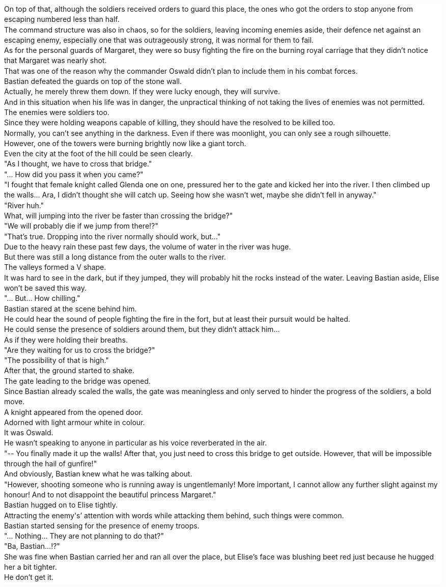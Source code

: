 On top of that, although the soldiers received orders to guard this place, the ones who got the orders to stop anyone from escaping numbered less than half.<br/>
The command structure was also in chaos, so for the soldiers, leaving incoming enemies aside, their defence net against an escaping enemy, especially one that was outrageously strong, it was normal for them to fail.<br/>
As for the personal guards of Margaret, they were so busy fighting the fire on the burning royal carriage that they didn’t notice that Margaret was nearly shot.<br/>
That was one of the reason why the commander Oswald didn’t plan to include them in his combat forces.<br/>
Bastian defeated the guards on top of the stone wall.<br/>
Actually, he merely threw them down. If they were lucky enough, they will survive.<br/>
And in this situation when his life was in danger, the unpractical thinking of not taking the lives of enemies was not permitted.<br/>
The enemies were soldiers too.<br/>
Since they were holding weapons capable of killing, they should have the resolved to be killed too.<br/>
Normally, you can’t see anything in the darkness. Even if there was moonlight, you can only see a rough silhouette.<br/>
However, one of the towers were burning brightly now like a giant torch.<br/>
Even the city at the foot of the hill could be seen clearly.<br/>
"As I thought, we have to cross that bridge."<br/>
"... How did you pass it when you came?"<br/>
"I fought that female knight called Glenda one on one, pressured her to the gate and kicked her into the river. I then climbed up the walls… Ara, I didn’t thought she will catch up. Seeing how she wasn’t wet, maybe she didn’t fell in anyway."<br/>
"River huh."<br/>
What, will jumping into the river be faster than crossing the bridge?"<br/>
"We will probably die if we jump from there!?"<br/>
"That’s true. Dropping into the river normally should work, but…"<br/>
Due to the heavy rain these past few days, the volume of water in the river was huge.<br/>
But there was still a long distance from the outer walls to the river.<br/>
The valleys formed a V shape.<br/>
It was hard to see in the dark, but if they jumped, they will probably hit the rocks instead of the water. Leaving Bastian aside, Elise won’t be saved this way.<br/>
"... But… How chilling."<br/>
Bastian stared at the scene behind him.<br/>
He could hear the sound of people fighting the fire in the fort, but at least their pursuit would be halted.<br/>
He could sense the presence of soldiers around them, but they didn’t attack him…<br/>
As if they were holding their breaths.<br/>
"Are they waiting for us to cross the bridge?"<br/>
"The possibility of that is high."<br/>
After that, the ground started to shake.<br/>
The gate leading to the bridge was opened.<br/>
Since Bastian already scaled the walls, the gate was meaningless and only served to hinder the progress of the soldiers, a bold move.<br/>
A knight appeared from the opened door.<br/>
Adorned with light armour white in colour.<br/>
It was Oswald.<br/>
He wasn’t speaking to anyone in particular as his voice reverberated in the air.<br/>
"-- You finally made it up the walls! After that, you just need to cross this bridge to get outside. However, that will be impossible through the hail of gunfire!"<br/>
And obviously, Bastian knew what he was talking about.<br/>
"However, shooting someone who is running away is ungentlemanly! More important, I cannot allow any further slight against my honour! And to not disappoint the beautiful princess Margaret."<br/>
Bastian hugged on to Elise tightly.<br/>
Attracting the enemy's’ attention with words while attacking them behind, such things were common.<br/>
Bastian started sensing for the presence of enemy troops.<br/>
"... Nothing… They are not planning to do that?"<br/>
"Ba, Bastian…!?"<br/>
She was fine when Bastian carried her and ran all over the place, but Elise’s face was blushing beet red just because he hugged her a bit tighter.<br/>
He don’t get it.<br/>